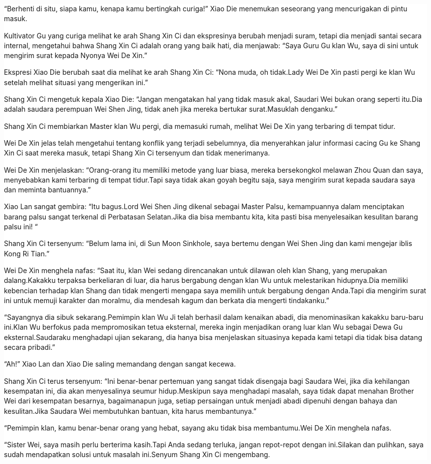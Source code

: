 “Berhenti di situ, siapa kamu, kenapa kamu bertingkah curiga!” Xiao Die menemukan seseorang yang mencurigakan di pintu masuk.

Kultivator Gu yang curiga melihat ke arah Shang Xin Ci dan ekspresinya berubah menjadi suram, tetapi dia menjadi santai secara internal, mengetahui bahwa Shang Xin Ci adalah orang yang baik hati, dia menjawab: “Saya Guru Gu klan Wu, saya di sini untuk mengirim surat kepada Nyonya Wei De Xin.”

Ekspresi Xiao Die berubah saat dia melihat ke arah Shang Xin Ci: “Nona muda, oh tidak.Lady Wei De Xin pasti pergi ke klan Wu setelah melihat situasi yang mengerikan ini.”

Shang Xin Ci mengetuk kepala Xiao Die: “Jangan mengatakan hal yang tidak masuk akal, Saudari Wei bukan orang seperti itu.Dia adalah saudara perempuan Wei Shen Jing, tidak aneh jika mereka bertukar surat.Masuklah denganku.”

Shang Xin Ci membiarkan Master klan Wu pergi, dia memasuki rumah, melihat Wei De Xin yang terbaring di tempat tidur.

Wei De Xin jelas telah mengetahui tentang konflik yang terjadi sebelumnya, dia menyerahkan jalur informasi cacing Gu ke Shang Xin Ci saat mereka masuk, tetapi Shang Xin Ci tersenyum dan tidak menerimanya.

Wei De Xin menjelaskan: “Orang-orang itu memiliki metode yang luar biasa, mereka bersekongkol melawan Zhou Quan dan saya, menyebabkan kami terbaring di tempat tidur.Tapi saya tidak akan goyah begitu saja, saya mengirim surat kepada saudara saya dan meminta bantuannya.”



Xiao Lan sangat gembira: “Itu bagus.Lord Wei Shen Jing dikenal sebagai Master Palsu, kemampuannya dalam menciptakan barang palsu sangat terkenal di Perbatasan Selatan.Jika dia bisa membantu kita, kita pasti bisa menyelesaikan kesulitan barang palsu ini! “

Shang Xin Ci tersenyum: “Belum lama ini, di Sun Moon Sinkhole, saya bertemu dengan Wei Shen Jing dan kami mengejar iblis Kong Ri Tian.”

Wei De Xin menghela nafas: “Saat itu, klan Wei sedang direncanakan untuk dilawan oleh klan Shang, yang merupakan dalang.Kakakku terpaksa berkeliaran di luar, dia harus bergabung dengan klan Wu untuk melestarikan hidupnya.Dia memiliki kebencian terhadap klan Shang dan tidak mengerti mengapa saya memilih untuk bergabung dengan Anda.Tapi dia mengirim surat ini untuk memuji karakter dan moralmu, dia mendesah kagum dan berkata dia mengerti tindakanku.”

“Sayangnya dia sibuk sekarang.Pemimpin klan Wu Ji telah berhasil dalam kenaikan abadi, dia menominasikan kakakku baru-baru ini.Klan Wu berfokus pada mempromosikan tetua eksternal, mereka ingin menjadikan orang luar klan Wu sebagai Dewa Gu eksternal.Saudaraku menghadapi ujian sekarang, dia hanya bisa menjelaskan situasinya kepada kami tetapi dia tidak bisa datang secara pribadi.”

“Ah!” Xiao Lan dan Xiao Die saling memandang dengan sangat kecewa.

Shang Xin Ci terus tersenyum: “Ini benar-benar pertemuan yang sangat tidak disengaja bagi Saudara Wei, jika dia kehilangan kesempatan ini, dia akan menyesalinya seumur hidup.Meskipun saya menghadapi masalah, saya tidak dapat menahan Brother Wei dari kesempatan besarnya, bagaimanapun juga, setiap persaingan untuk menjadi abadi dipenuhi dengan bahaya dan kesulitan.Jika Saudara Wei membutuhkan bantuan, kita harus membantunya.”

“Pemimpin klan, kamu benar-benar orang yang hebat, sayang aku tidak bisa membantumu.Wei De Xin menghela nafas.

“Sister Wei, saya masih perlu berterima kasih.Tapi Anda sedang terluka, jangan repot-repot dengan ini.Silakan dan pulihkan, saya sudah mendapatkan solusi untuk masalah ini.Senyum Shang Xin Ci mengembang.
